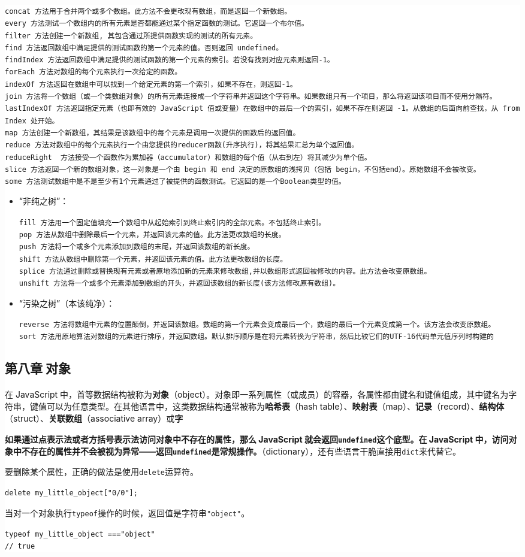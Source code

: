 ```
concat 方法用于合并两个或多个数组。此方法不会更改现有数组，而是返回一个新数组。
every 方法测试一个数组内的所有元素是否都能通过某个指定函数的测试。它返回一个布尔值。
filter 方法创建一个新数组, 其包含通过所提供函数实现的测试的所有元素。
find 方法返回数组中满足提供的测试函数的第一个元素的值。否则返回 undefined。
findIndex 方法返回数组中满足提供的测试函数的第一个元素的索引。若没有找到对应元素则返回-1。
forEach 方法对数组的每个元素执行一次给定的函数。
indexOf 方法返回在数组中可以找到一个给定元素的第一个索引，如果不存在，则返回-1。
join 方法将一个数组（或一个类数组对象）的所有元素连接成一个字符串并返回这个字符串。如果数组只有一个项目，那么将返回该项目而不使用分隔符。
lastIndexOf 方法返回指定元素（也即有效的 JavaScript 值或变量）在数组中的最后一个的索引，如果不存在则返回 -1。从数组的后面向前查找，从 fromIndex 处开始。
map 方法创建一个新数组，其结果是该数组中的每个元素是调用一次提供的函数后的返回值。
reduce 方法对数组中的每个元素执行一个由您提供的reducer函数(升序执行)，将其结果汇总为单个返回值。
reduceRight  方法接受一个函数作为累加器（accumulator）和数组的每个值（从右到左）将其减少为单个值。
slice 方法返回一个新的数组对象，这一对象是一个由 begin 和 end 决定的原数组的浅拷贝（包括 begin，不包括end）。原始数组不会被改变。
some 方法测试数组中是不是至少有1个元素通过了被提供的函数测试。它返回的是一个Boolean类型的值。
```

- “非纯之树”：

  ```
  fill 方法用一个固定值填充一个数组中从起始索引到终止索引内的全部元素。不包括终止索引。
  pop 方法从数组中删除最后一个元素，并返回该元素的值。此方法更改数组的长度。
  push 方法将一个或多个元素添加到数组的末尾，并返回该数组的新长度。
  shift 方法从数组中删除第一个元素，并返回该元素的值。此方法更改数组的长度。
  splice 方法通过删除或替换现有元素或者原地添加新的元素来修改数组,并以数组形式返回被修改的内容。此方法会改变原数组。
  unshift 方法将一个或多个元素添加到数组的开头，并返回该数组的新长度(该方法修改原有数组)。
  ```

- “污染之树”（本该纯净）：

  ```
  reverse 方法将数组中元素的位置颠倒，并返回该数组。数组的第一个元素会变成最后一个，数组的最后一个元素变成第一个。该方法会改变原数组。
  sort 方法用原地算法对数组的元素进行排序，并返回数组。默认排序顺序是在将元素转换为字符串，然后比较它们的UTF-16代码单元值序列时构建的
  ```

## 第八章 对象

在 JavaScript 中，首等数据结构被称为**对象**（object）。对象即一系列属性（或成员）的容器，各属性都由键名和键值组成，其中键名为字符串，键值可以为任意类型。在其他语言中，这类数据结构通常被称为**哈希表**（hash table）、**映射表**（map）、**记录**（record）、**结构体**（struct）、**关联数组**（associative array）或**字**

**如果通过点表示法或者方括号表示法访问对象中不存在的属性，那么 JavaScript 就会返回`undefined`这个底型。在 JavaScript 中，访问对象中不存在的属性并不会被视为异常——返回`undefined`是常规操作。**（dictionary），还有些语言干脆直接用`dict`来代替它。

要删除某个属性，正确的做法是使用`delete`运算符。

```
delete my_little_object["0/0"];
```

当对一个对象执行`typeof`操作的时候，返回值是字符串`"object"`。

```
typeof my_little_object ==="object"
// true
```
